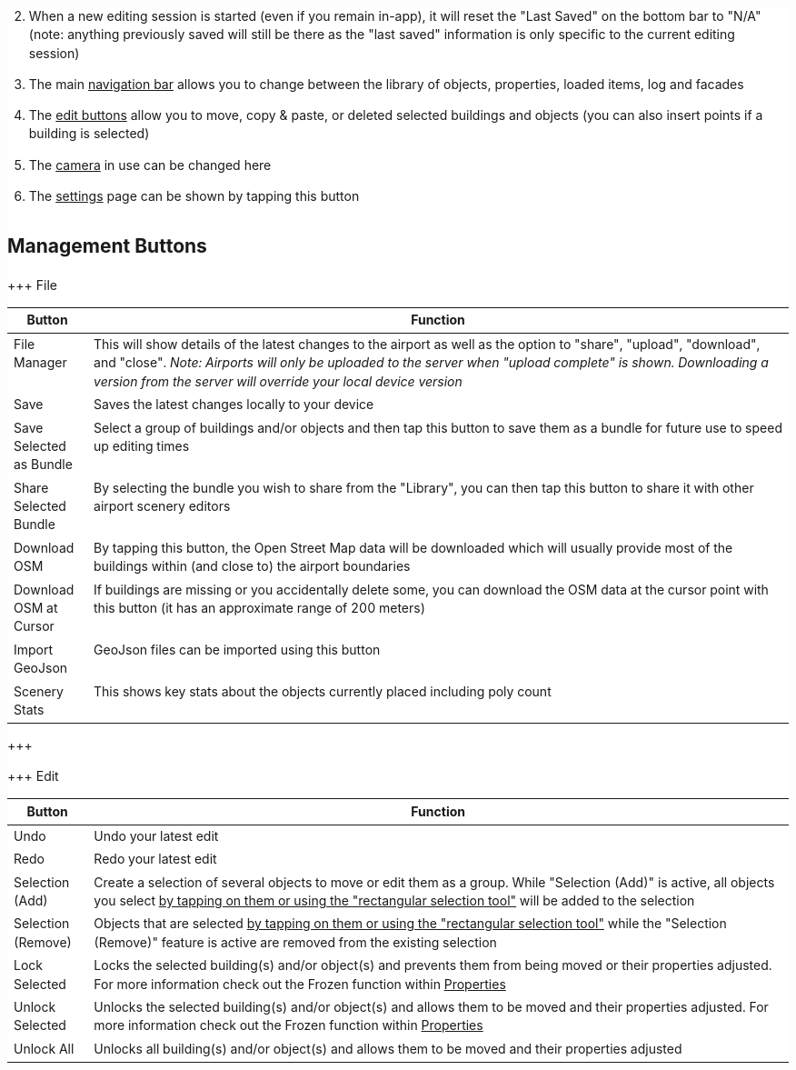     

2. When a new editing session is started (even if you remain in-app), it will reset the "Last Saved" on the bottom bar to "N/A" (note: anything previously saved will still be there as the "last saved" information is only specific to the current editing session)

    

3. The main [navigation bar](/guide/scenery-editor/user-interface/editor-screen#navigation-bar) allows you to change between the library of objects, properties, loaded items, log and facades

     

4. The [edit buttons](/guide/scenery-editor/user-interface/editor-screen#edit-buttons) allow you to move, copy & paste, or deleted selected buildings and objects (you can also insert points if a building is selected)

     

5. The [camera](/guide/scenery-editor/user-interface/editor-screen#camera) in use can be changed here

   

6. The [settings](/guide/scenery-editor/user-interface/editor-screen#settings) page can be shown by tapping this button




## Management Buttons



+++ File

| Button                  | Function                                                     |
| ----------------------- | ------------------------------------------------------------ |
| File Manager            | This will show details of the latest changes to the airport as well as the option to "share", "upload", "download", and "close". *Note: Airports will only be uploaded to the server when "upload complete" is shown. Downloading a version from the server will override your local device version* |
| Save                    | Saves the latest changes locally to your device              |
| Save Selected as Bundle | Select a group of buildings and/or objects and then tap this button to save them as a bundle for future use to speed up editing times |
| Share Selected Bundle   | By selecting the bundle you wish to share from the "Library", you can then tap this button to share it with other airport scenery editors |
| Download OSM            | By tapping this button, the Open Street Map data will be downloaded which will usually provide most of the buildings within (and close to) the airport boundaries |
| Download OSM at Cursor  | If buildings are missing or you accidentally delete some, you can download the OSM data at the cursor point with this button (it has an approximate range of 200 meters) |
| Import GeoJson          | GeoJson files can be imported using this button              |
| Scenery Stats           | This shows key stats about the objects currently placed including poly count |

+++



+++ Edit

| Button             | Function                                                     |
| ------------------ | ------------------------------------------------------------ |
| Undo               | Undo your latest edit                                        |
| Redo               | Redo your latest edit                                        |
| Selection (Add)    | Create a selection of several objects to move or edit them as a group. While "Selection (Add)" is active, all objects you select [by tapping on them or using the "rectangular selection tool"](/guide/scenery-editor/objects/selection-and-placement#selecting-and-placing-an-object) will be added to the selection |
| Selection (Remove) | Objects that are selected [by tapping on them or using the "rectangular selection tool"](/guide/scenery-editor/objects/selection-and-placement#selecting-and-placing-an-object) while the "Selection (Remove)" feature is active are removed from the existing selection |
| Lock Selected      | Locks the selected building(s) and/or object(s) and prevents them from being moved or their properties adjusted. For more information check out the Frozen function within [Properties](/guide/scenery-editor/buildings-and-facades/properties) |
| Unlock Selected    | Unlocks the selected building(s) and/or object(s) and allows them to be moved and their properties adjusted. For more information check out the Frozen function within [Properties](/guide/scenery-editor/buildings-and-facades/properties) |
| Unlock All         | Unlocks all building(s) and/or object(s) and allows them to be moved and their properties adjusted |
